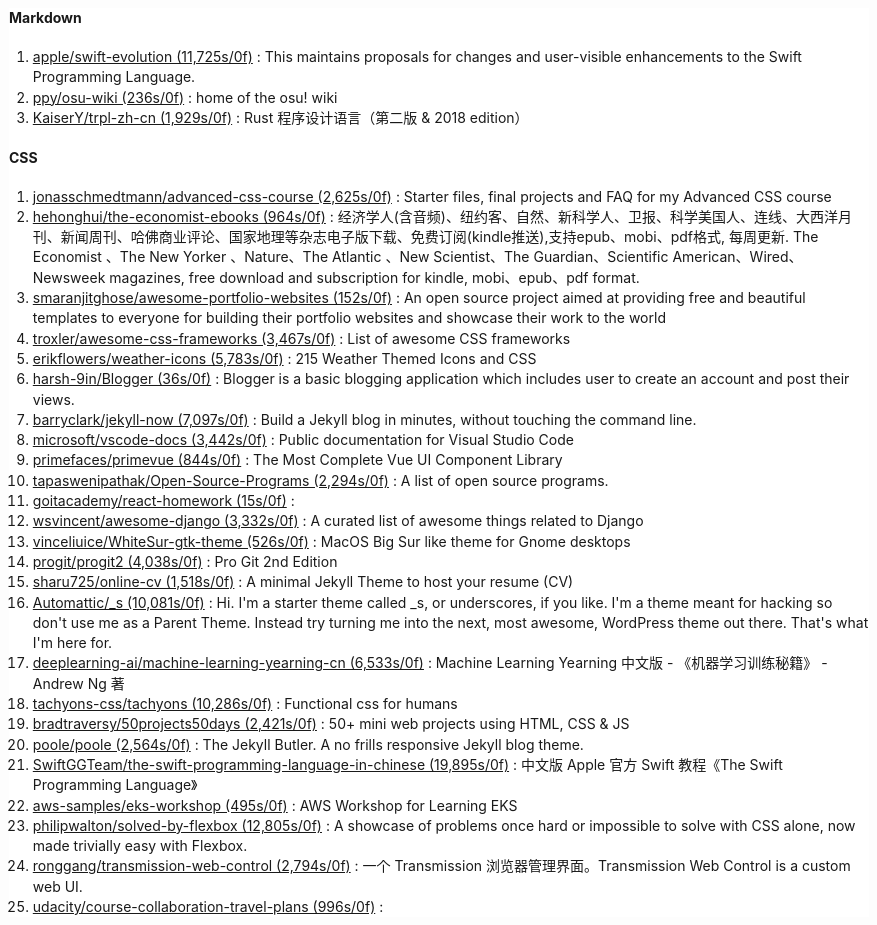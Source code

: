 #### Markdown
1. [apple/swift-evolution (11,725s/0f)](https://github.com/apple/swift-evolution) : This maintains proposals for changes and user-visible enhancements to the Swift Programming Language.
2. [ppy/osu-wiki (236s/0f)](https://github.com/ppy/osu-wiki) : home of the osu! wiki
3. [KaiserY/trpl-zh-cn (1,929s/0f)](https://github.com/KaiserY/trpl-zh-cn) : Rust 程序设计语言（第二版 & 2018 edition）

#### CSS
1. [jonasschmedtmann/advanced-css-course (2,625s/0f)](https://github.com/jonasschmedtmann/advanced-css-course) : Starter files, final projects and FAQ for my Advanced CSS course
2. [hehonghui/the-economist-ebooks (964s/0f)](https://github.com/hehonghui/the-economist-ebooks) : 经济学人(含音频)、纽约客、自然、新科学人、卫报、科学美国人、连线、大西洋月刊、新闻周刊、哈佛商业评论、国家地理等杂志电子版下载、免费订阅(kindle推送),支持epub、mobi、pdf格式, 每周更新. The Economist 、The New Yorker 、Nature、The Atlantic 、New Scientist、The Guardian、Scientific American、Wired、Newsweek magazines, free download and subscription for kindle, mobi、epub、pdf format.
3. [smaranjitghose/awesome-portfolio-websites (152s/0f)](https://github.com/smaranjitghose/awesome-portfolio-websites) : An open source project aimed at providing free and beautiful templates to everyone for building their portfolio websites and showcase their work to the world
4. [troxler/awesome-css-frameworks (3,467s/0f)](https://github.com/troxler/awesome-css-frameworks) : List of awesome CSS frameworks
5. [erikflowers/weather-icons (5,783s/0f)](https://github.com/erikflowers/weather-icons) : 215 Weather Themed Icons and CSS
6. [harsh-9in/Blogger (36s/0f)](https://github.com/harsh-9in/Blogger) : Blogger is a basic blogging application which includes user to create an account and post their views.
7. [barryclark/jekyll-now (7,097s/0f)](https://github.com/barryclark/jekyll-now) : Build a Jekyll blog in minutes, without touching the command line.
8. [microsoft/vscode-docs (3,442s/0f)](https://github.com/microsoft/vscode-docs) : Public documentation for Visual Studio Code
9. [primefaces/primevue (844s/0f)](https://github.com/primefaces/primevue) : The Most Complete Vue UI Component Library
10. [tapaswenipathak/Open-Source-Programs (2,294s/0f)](https://github.com/tapaswenipathak/Open-Source-Programs) : A list of open source programs.
11. [goitacademy/react-homework (15s/0f)](https://github.com/goitacademy/react-homework) : 
12. [wsvincent/awesome-django (3,332s/0f)](https://github.com/wsvincent/awesome-django) : A curated list of awesome things related to Django
13. [vinceliuice/WhiteSur-gtk-theme (526s/0f)](https://github.com/vinceliuice/WhiteSur-gtk-theme) : MacOS Big Sur like theme for Gnome desktops
14. [progit/progit2 (4,038s/0f)](https://github.com/progit/progit2) : Pro Git 2nd Edition
15. [sharu725/online-cv (1,518s/0f)](https://github.com/sharu725/online-cv) : A minimal Jekyll Theme to host your resume (CV)
16. [Automattic/_s (10,081s/0f)](https://github.com/Automattic/_s) : Hi. I'm a starter theme called _s, or underscores, if you like. I'm a theme meant for hacking so don't use me as a Parent Theme. Instead try turning me into the next, most awesome, WordPress theme out there. That's what I'm here for.
17. [deeplearning-ai/machine-learning-yearning-cn (6,533s/0f)](https://github.com/deeplearning-ai/machine-learning-yearning-cn) : Machine Learning Yearning 中文版 - 《机器学习训练秘籍》 - Andrew Ng 著
18. [tachyons-css/tachyons (10,286s/0f)](https://github.com/tachyons-css/tachyons) : Functional css for humans
19. [bradtraversy/50projects50days (2,421s/0f)](https://github.com/bradtraversy/50projects50days) : 50+ mini web projects using HTML, CSS & JS
20. [poole/poole (2,564s/0f)](https://github.com/poole/poole) : The Jekyll Butler. A no frills responsive Jekyll blog theme.
21. [SwiftGGTeam/the-swift-programming-language-in-chinese (19,895s/0f)](https://github.com/SwiftGGTeam/the-swift-programming-language-in-chinese) : 中文版 Apple 官方 Swift 教程《The Swift Programming Language》
22. [aws-samples/eks-workshop (495s/0f)](https://github.com/aws-samples/eks-workshop) : AWS Workshop for Learning EKS
23. [philipwalton/solved-by-flexbox (12,805s/0f)](https://github.com/philipwalton/solved-by-flexbox) : A showcase of problems once hard or impossible to solve with CSS alone, now made trivially easy with Flexbox.
24. [ronggang/transmission-web-control (2,794s/0f)](https://github.com/ronggang/transmission-web-control) : 一个 Transmission 浏览器管理界面。Transmission Web Control is a custom web UI.
25. [udacity/course-collaboration-travel-plans (996s/0f)](https://github.com/udacity/course-collaboration-travel-plans) : 
